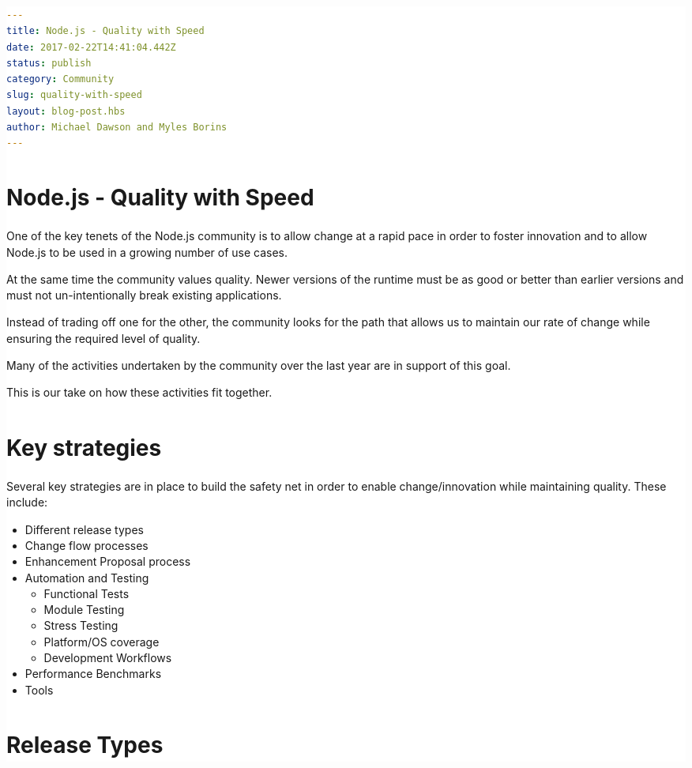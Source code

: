 ```yaml
---
title: Node.js - Quality with Speed
date: 2017-02-22T14:41:04.442Z
status: publish
category: Community
slug: quality-with-speed
layout: blog-post.hbs
author: Michael Dawson and Myles Borins
---
```


# Node.js - Quality with Speed

One of the key tenets of the Node.js community is to allow change
at a rapid pace in order to foster innovation and to allow Node.js
to be used in a growing number of use cases.

At the same time the community values quality.  Newer versions of
the runtime must be as good or better than earlier versions and must
not un-intentionally break existing applications.

Instead of trading off one for the other, the community looks for the path
that allows us to maintain our rate of change while ensuring the
required level of quality.

Many of the activities undertaken by the community over the last year
are in support of this goal.

This is our take on how these activities fit together.

# Key strategies

Several key strategies are in place to build the safety
net in order to enable change/innovation while maintaining
quality.  These include:

* Different release types
* Change flow processes
* Enhancement Proposal process
* Automation and Testing
  * Functional Tests
  * Module Testing
  * Stress Testing
  * Platform/OS coverage
  * Development Workflows
* Performance Benchmarks
* Tools

# Release Types
